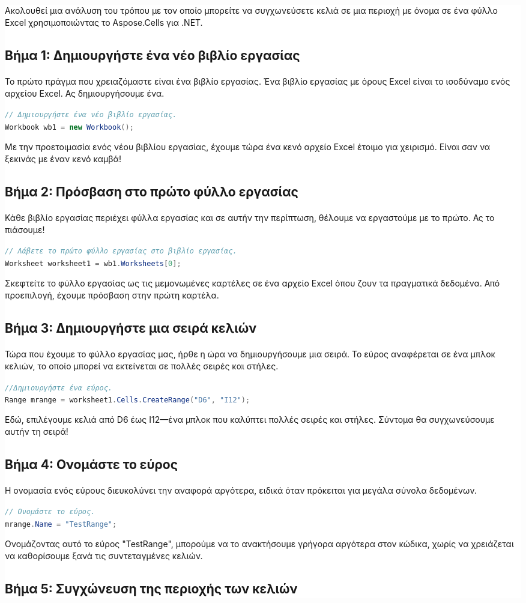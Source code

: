 Ακολουθεί μια ανάλυση του τρόπου με τον οποίο μπορείτε να συγχωνεύσετε κελιά σε μια περιοχή με όνομα σε ένα φύλλο Excel χρησιμοποιώντας το Aspose.Cells για .NET.

## Βήμα 1: Δημιουργήστε ένα νέο βιβλίο εργασίας

Το πρώτο πράγμα που χρειαζόμαστε είναι ένα βιβλίο εργασίας. Ένα βιβλίο εργασίας με όρους Excel είναι το ισοδύναμο ενός αρχείου Excel. Ας δημιουργήσουμε ένα.

```csharp
// Δημιουργήστε ένα νέο βιβλίο εργασίας.
Workbook wb1 = new Workbook();
```

Με την προετοιμασία ενός νέου βιβλίου εργασίας, έχουμε τώρα ένα κενό αρχείο Excel έτοιμο για χειρισμό. Είναι σαν να ξεκινάς με έναν κενό καμβά!

## Βήμα 2: Πρόσβαση στο πρώτο φύλλο εργασίας

Κάθε βιβλίο εργασίας περιέχει φύλλα εργασίας και σε αυτήν την περίπτωση, θέλουμε να εργαστούμε με το πρώτο. Ας το πιάσουμε!

```csharp
// Λάβετε το πρώτο φύλλο εργασίας στο βιβλίο εργασίας.
Worksheet worksheet1 = wb1.Worksheets[0];
```

Σκεφτείτε το φύλλο εργασίας ως τις μεμονωμένες καρτέλες σε ένα αρχείο Excel όπου ζουν τα πραγματικά δεδομένα. Από προεπιλογή, έχουμε πρόσβαση στην πρώτη καρτέλα.

## Βήμα 3: Δημιουργήστε μια σειρά κελιών

Τώρα που έχουμε το φύλλο εργασίας μας, ήρθε η ώρα να δημιουργήσουμε μια σειρά. Το εύρος αναφέρεται σε ένα μπλοκ κελιών, το οποίο μπορεί να εκτείνεται σε πολλές σειρές και στήλες.

```csharp
//Δημιουργήστε ένα εύρος.
Range mrange = worksheet1.Cells.CreateRange("D6", "I12");
```

Εδώ, επιλέγουμε κελιά από D6 έως I12—ένα μπλοκ που καλύπτει πολλές σειρές και στήλες. Σύντομα θα συγχωνεύσουμε αυτήν τη σειρά!

## Βήμα 4: Ονομάστε το εύρος

Η ονομασία ενός εύρους διευκολύνει την αναφορά αργότερα, ειδικά όταν πρόκειται για μεγάλα σύνολα δεδομένων.

```csharp
// Ονομάστε το εύρος.
mrange.Name = "TestRange";
```

Ονομάζοντας αυτό το εύρος "TestRange", μπορούμε να το ανακτήσουμε γρήγορα αργότερα στον κώδικα, χωρίς να χρειάζεται να καθορίσουμε ξανά τις συντεταγμένες κελιών.

## Βήμα 5: Συγχώνευση της περιοχής των κελιών
